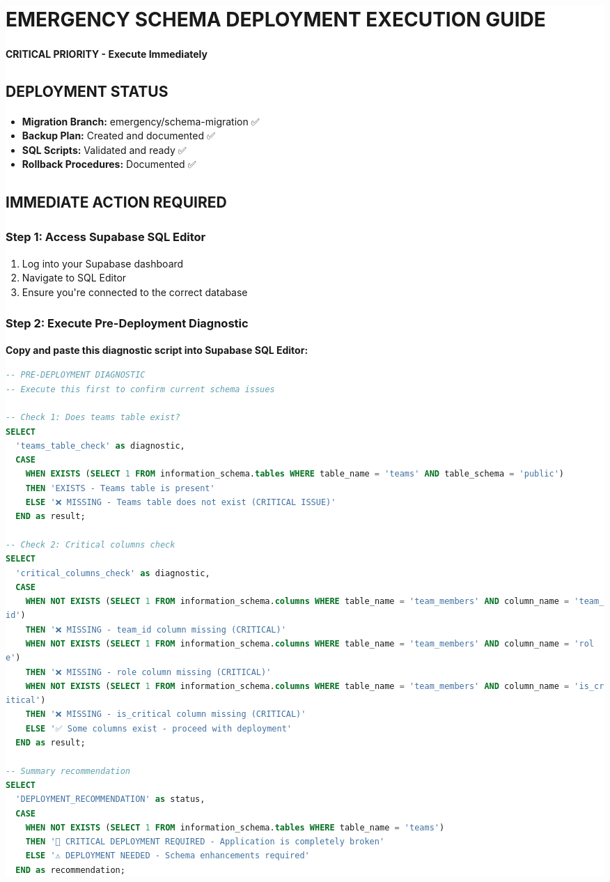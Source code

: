 # EMERGENCY SCHEMA DEPLOYMENT EXECUTION GUIDE
**CRITICAL PRIORITY - Execute Immediately**

## DEPLOYMENT STATUS
- **Migration Branch:** emergency/schema-migration ✅
- **Backup Plan:** Created and documented ✅
- **SQL Scripts:** Validated and ready ✅
- **Rollback Procedures:** Documented ✅

## IMMEDIATE ACTION REQUIRED

### Step 1: Access Supabase SQL Editor
1. Log into your Supabase dashboard
2. Navigate to SQL Editor
3. Ensure you're connected to the correct database

### Step 2: Execute Pre-Deployment Diagnostic
**Copy and paste this diagnostic script into Supabase SQL Editor:**

```sql
-- PRE-DEPLOYMENT DIAGNOSTIC
-- Execute this first to confirm current schema issues

-- Check 1: Does teams table exist?
SELECT 
  'teams_table_check' as diagnostic,
  CASE 
    WHEN EXISTS (SELECT 1 FROM information_schema.tables WHERE table_name = 'teams' AND table_schema = 'public')
    THEN 'EXISTS - Teams table is present' 
    ELSE '❌ MISSING - Teams table does not exist (CRITICAL ISSUE)'
  END as result;

-- Check 2: Critical columns check
SELECT 
  'critical_columns_check' as diagnostic,
  CASE 
    WHEN NOT EXISTS (SELECT 1 FROM information_schema.columns WHERE table_name = 'team_members' AND column_name = 'team_id')
    THEN '❌ MISSING - team_id column missing (CRITICAL)'
    WHEN NOT EXISTS (SELECT 1 FROM information_schema.columns WHERE table_name = 'team_members' AND column_name = 'role')
    THEN '❌ MISSING - role column missing (CRITICAL)'
    WHEN NOT EXISTS (SELECT 1 FROM information_schema.columns WHERE table_name = 'team_members' AND column_name = 'is_critical')
    THEN '❌ MISSING - is_critical column missing (CRITICAL)'
    ELSE '✅ Some columns exist - proceed with deployment'
  END as result;

-- Summary recommendation
SELECT 
  'DEPLOYMENT_RECOMMENDATION' as status,
  CASE 
    WHEN NOT EXISTS (SELECT 1 FROM information_schema.tables WHERE table_name = 'teams')
    THEN '🚨 CRITICAL DEPLOYMENT REQUIRED - Application is completely broken'
    ELSE '⚠️ DEPLOYMENT NEEDED - Schema enhancements required'
  END as recommendation;
```
